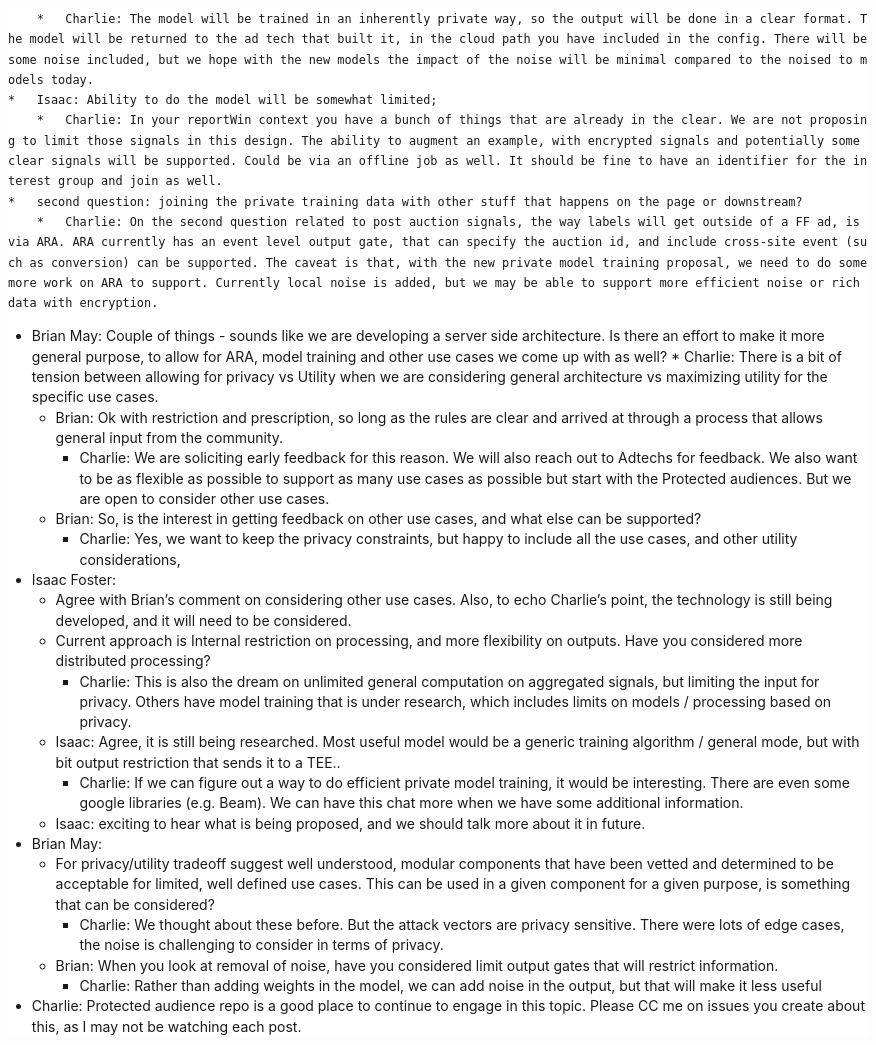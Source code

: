         *   Charlie: The model will be trained in an inherently private way, so the output will be done in a clear format. The model will be returned to the ad tech that built it, in the cloud path you have included in the config. There will be some noise included, but we hope with the new models the impact of the noise will be minimal compared to the noised to models today. 
    *   Isaac: Ability to do the model will be somewhat limited; 
        *   Charlie: In your reportWin context you have a bunch of things that are already in the clear. We are not proposing to limit those signals in this design. The ability to augment an example, with encrypted signals and potentially some clear signals will be supported. Could be via an offline job as well. It should be fine to have an identifier for the interest group and join as well. 
    *   second question: joining the private training data with other stuff that happens on the page or downstream?
        *   Charlie: On the second question related to post auction signals, the way labels will get outside of a FF ad, is via ARA. ARA currently has an event level output gate, that can specify the auction id, and include cross-site event (such as conversion) can be supported. The caveat is that, with the new private model training proposal, we need to do some more work on ARA to support. Currently local noise is added, but we may be able to support more efficient noise or rich data with encryption. 
*   Brian May: Couple of things - sounds like we are developing a server side architecture. Is there an effort to make it more general purpose, to allow for ARA, model training and other use cases we come up with as well? 
        *   Charlie: There is a bit of tension between allowing for privacy vs Utility when we are considering general architecture vs maximizing utility for the specific use cases. 
    *   Brian: Ok with restriction and prescription, so long as the rules are clear and arrived at through a process that allows general input from the community. 
        *   Charlie: We are soliciting early feedback for this reason. We will also reach out to Adtechs for feedback. We also want to be as flexible as possible to support as many use cases as possible but start with the Protected audiences. But we are open to consider other use cases. 
    *   Brian: So, is the interest in getting feedback on other use cases, and what else can be supported? 
        *   Charlie: Yes, we want to keep the privacy constraints, but happy to include all the use cases, and other utility considerations, 
*   Isaac Foster: 
    *   Agree with Brian’s comment on considering other use cases. Also, to echo Charlie’s point, the technology is still being developed, and it will need to be considered. 
    *   Current approach is Internal restriction on processing, and more flexibility on outputs. Have you considered more distributed processing? 
        *   Charlie: This is also the dream on unlimited general computation on aggregated signals, but limiting the input for privacy. Others have model training that is under research, which includes limits on models / processing based on privacy. 
    *   Isaac: Agree, it is still being researched. Most useful model would be a generic training algorithm / general mode, but with bit output restriction that sends it to a TEE.. 
        *   Charlie: If we can figure out a way to do efficient private model training, it would be interesting. There are even some google libraries (e.g. Beam). We can have this chat more when we have some additional information. 
    *   Isaac: exciting to hear what is being proposed, and we should talk more about it in future. 
*   Brian May: 
    *   For privacy/utility tradeoff suggest well understood, modular components that have been vetted and determined to be acceptable for limited, well defined use cases. This can be used in a given component for a given purpose, is something that can be considered? 
        *   Charlie: We thought about these before. But the attack vectors are privacy sensitive. There were lots of edge cases, the noise is challenging to consider in terms of privacy.
    *   Brian: When you look at removal of noise, have you considered limit output gates that will restrict information. 
        *   Charlie: Rather than adding weights in the model, we can add noise in the output, but that will make it  less useful
*   Charlie: Protected audience repo is a good place to continue to engage in this topic. Please CC me on issues you create about this, as I may not be watching each post. 
